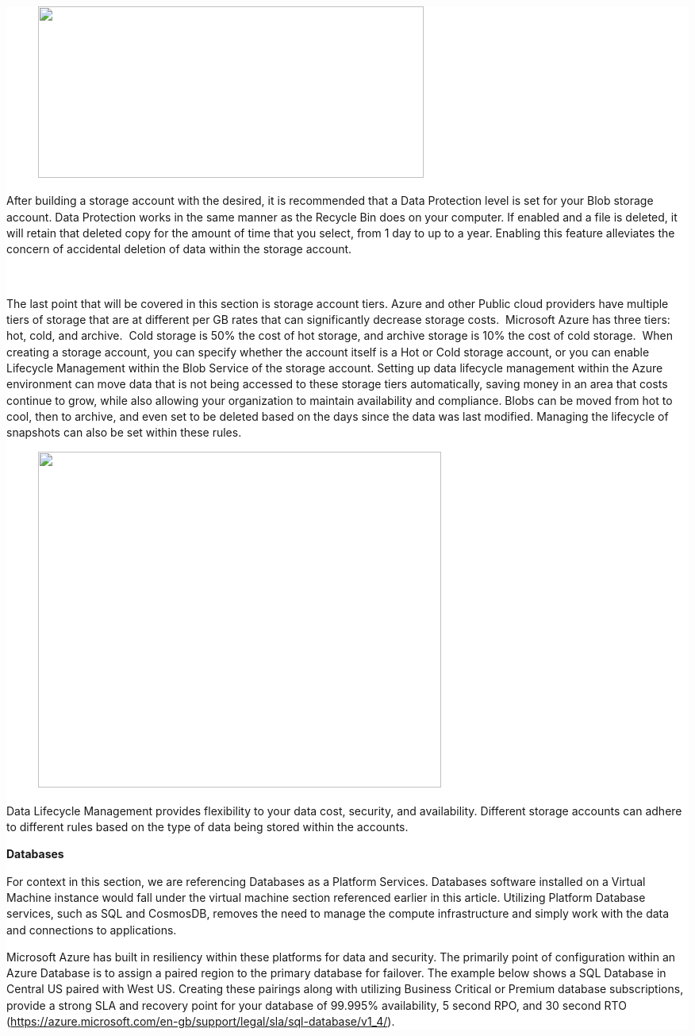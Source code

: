 

<figure class="wp-block-image size-large is-resized"><img src="https://captainhyperscaler.files.wordpress.com/2020/02/image-14.png?w=1024" alt="" class="wp-image-463" width="486" height="216"/></figure>



<p>After building a storage account with the desired, it is recommended that a Data Protection level is set for your Blob storage account.  Data Protection works in the same manner as the Recycle Bin does on your computer.  If enabled and a file is deleted, it will retain that deleted copy for the amount of time that you select, from 1 day to up to a year.  Enabling this feature alleviates the concern of accidental deletion of data within the storage account.</p>



<figure class="wp-block-image size-large"><img src="https://captainhyperscaler.files.wordpress.com/2020/02/image-9.png?w=1024" alt="" class="wp-image-455"/></figure>



<p>The last point that will be covered in this section is storage account tiers.  Azure and other Public cloud providers have multiple tiers of storage that are at different per GB rates that can significantly decrease storage costs.&nbsp; Microsoft Azure has three tiers: hot, cold, and archive.&nbsp; Cold storage is 50% the cost of hot storage, and archive storage is 10% the cost of cold storage.&nbsp; When creating a storage account, you can specify whether the account itself is a Hot or Cold storage account, or you can enable Lifecycle Management within the Blob Service of the storage account.  Setting up data lifecycle management within the Azure environment can move data that is not being accessed to these storage tiers automatically, saving money in an area that costs continue to grow, while also allowing your organization to maintain availability and compliance.  Blobs can be moved from hot to cool, then to archive, and even set to be deleted based on the days since the data was last modified.  Managing the lifecycle of snapshots can also be set within these rules.</p>



<figure class="wp-block-image size-large is-resized"><img src="https://captainhyperscaler.files.wordpress.com/2020/02/image-10.png?w=1024" alt="" class="wp-image-456" width="508" height="423"/></figure>



<p>Data Lifecycle Management provides flexibility to your data cost, security, and availability.  Different storage accounts can adhere to different rules based on the type of data being stored within the accounts.</p>



<p><strong>Databases</strong></p>



<p>For context in this section, we are referencing Databases as a Platform Services.  Databases software installed on a Virtual Machine instance would fall under the virtual machine section referenced earlier in this article.  Utilizing Platform Database services, such as SQL and CosmosDB, removes the need to manage the compute infrastructure and simply work with the data and connections to applications.</p>



<p>Microsoft Azure has built in resiliency within these platforms for data and security.  The primarily point of configuration within an Azure Database is to assign a paired region to the primary database for failover.  The example below shows a SQL Database in Central US paired with West US.  Creating these pairings along with utilizing Business Critical or Premium database subscriptions, provide a strong SLA and recovery point for your database of 99.995% availability, 5 second RPO, and 30 second RTO (<a rel="noreferrer noopener" aria-label=" (opens in a new tab)" href="https://azure.microsoft.com/en-gb/support/legal/sla/sql-database/v1_4/" target="_blank">https://azure.microsoft.com/en-gb/support/legal/sla/sql-database/v1_4/</a>). </p>
